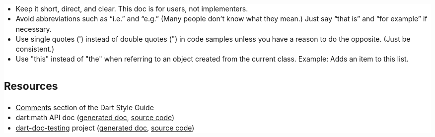 * Keep it short, direct, and clear. This doc is for users, not implementers.
* Avoid abbreviations such as “i.e.” and “e.g.” (Many people don’t know what they mean.) Just say “that is” and “for example” if necessary.
* Use single quotes (') instead of double quotes (") in code samples
  unless you have a reason to do the opposite.
  (Just be consistent.)
* Use "this" instead of "the"
  when referring to an object created from the current class.
  Example:
  Adds an item to this list.


## Resources

* [Comments](http://www.dartlang.org/articles/style-guide/#comments)
  section of the Dart Style Guide
* dart:math API doc 
  ([generated doc](http://api.dartlang.org/dart_math.html),
  [source code](http://code.google.com/p/dart/source/browse/branches/bleeding_edge/dart/sdk/lib/math/base.dart))
* [dart-doc-testing](https://github.com/kwalrath/dart-doc-testing) project
  ([generated doc](http://kwalrath.github.com/dart-doc-testing/comment_test/CommentTester.html),
  [source code](https://github.com/kwalrath/dart-doc-testing/blob/master/CommentTest.dart))
